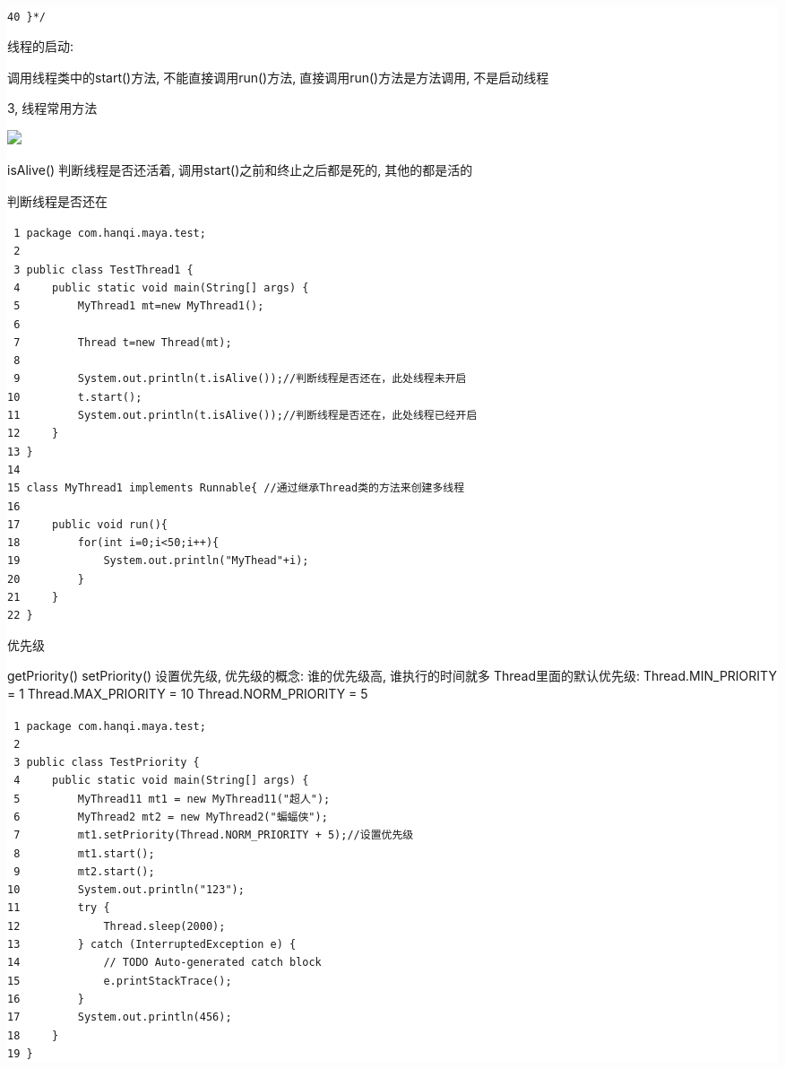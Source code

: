     40 }*/

线程的启动:

调用线程类中的start()方法, 不能直接调用run()方法, 直接调用run()方法是方法调用, 不是启动线程

3, 线程常用方法

![](/wp-content/uploads/2017/08/1501895778.png)

isAlive()
判断线程是否还活着, 调用start()之前和终止之后都是死的, 其他的都是活的

判断线程是否还在

     1 package com.hanqi.maya.test;
     2 
     3 public class TestThread1 {
     4     public static void main(String[] args) {
     5         MyThread1 mt=new MyThread1();
     6         
     7         Thread t=new Thread(mt);
     8         
     9         System.out.println(t.isAlive());//判断线程是否还在，此处线程未开启
    10         t.start();
    11         System.out.println(t.isAlive());//判断线程是否还在，此处线程已经开启
    12     }
    13 }
    14 
    15 class MyThread1 implements Runnable{ //通过继承Thread类的方法来创建多线程
    16     
    17     public void run(){
    18         for(int i=0;i<50;i++){
    19             System.out.println("MyThead"+i);
    20         }
    21     }
    22 }

优先级

getPriority()
setPriority()
设置优先级, 优先级的概念: 谁的优先级高, 谁执行的时间就多
Thread里面的默认优先级:
Thread.MIN_PRIORITY = 1
Thread.MAX_PRIORITY = 10
Thread.NORM_PRIORITY = 5

     1 package com.hanqi.maya.test;
     2 
     3 public class TestPriority {
     4     public static void main(String[] args) {
     5         MyThread11 mt1 = new MyThread11("超人");
     6         MyThread2 mt2 = new MyThread2("蝙蝠侠");
     7         mt1.setPriority(Thread.NORM_PRIORITY + 5);//设置优先级
     8         mt1.start();
     9         mt2.start();
    10         System.out.println("123");
    11         try {
    12             Thread.sleep(2000);
    13         } catch (InterruptedException e) {
    14             // TODO Auto-generated catch block
    15             e.printStackTrace();
    16         }
    17         System.out.println(456);
    18     }
    19 }